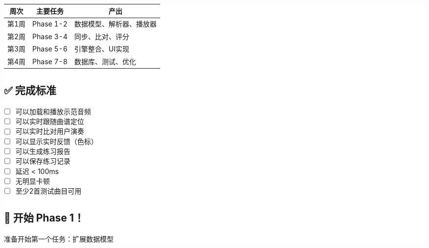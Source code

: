 | 周次 | 主要任务 | 产出 |
|------|---------|------|
| 第1周 | Phase 1-2 | 数据模型、解析器、播放器 |
| 第2周 | Phase 3-4 | 同步、比对、评分 |
| 第3周 | Phase 5-6 | 引擎整合、UI实现 |
| 第4周 | Phase 7-8 | 数据库、测试、优化 |

## ✅ 完成标准

- [ ] 可以加载和播放示范音频
- [ ] 可以实时跟随曲谱定位
- [ ] 可以实时比对用户演奏
- [ ] 可以显示实时反馈（色标）
- [ ] 可以生成练习报告
- [ ] 可以保存练习记录
- [ ] 延迟 < 100ms
- [ ] 无明显卡顿
- [ ] 至少2首测试曲目可用

## 🚀 开始 Phase 1！

准备开始第一个任务：扩展数据模型
